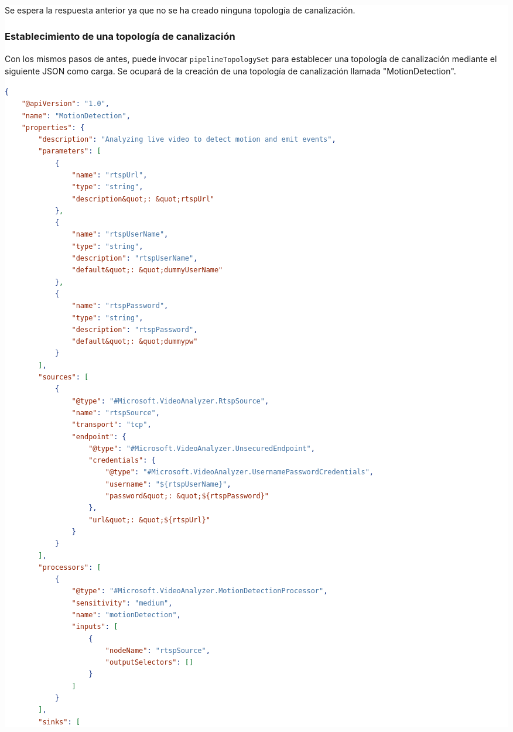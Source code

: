Se espera la respuesta anterior ya que no se ha creado ninguna topología de canalización.

### <a name="set-a-pipeline-topology"></a>Establecimiento de una topología de canalización

Con los mismos pasos de antes, puede invocar `pipelineTopologySet` para establecer una topología de canalización mediante el siguiente JSON como carga. Se ocupará de la creación de una topología de canalización llamada "MotionDetection".


```json
{
    "@apiVersion": "1.0",
    "name": "MotionDetection",
    "properties": {
        "description": "Analyzing live video to detect motion and emit events",
        "parameters": [
            {
                "name": "rtspUrl",
                "type": "string",
                "description&quot;: &quot;rtspUrl"
            },
            {
                "name": "rtspUserName",
                "type": "string",
                "description": "rtspUserName",
                "default&quot;: &quot;dummyUserName"
            },
            {
                "name": "rtspPassword",
                "type": "string",
                "description": "rtspPassword",
                "default&quot;: &quot;dummypw"
            }
        ],
        "sources": [
            {
                "@type": "#Microsoft.VideoAnalyzer.RtspSource",
                "name": "rtspSource",
                "transport": "tcp",
                "endpoint": {
                    "@type": "#Microsoft.VideoAnalyzer.UnsecuredEndpoint",
                    "credentials": {
                        "@type": "#Microsoft.VideoAnalyzer.UsernamePasswordCredentials",
                        "username": "${rtspUserName}",
                        "password&quot;: &quot;${rtspPassword}"
                    },
                    "url&quot;: &quot;${rtspUrl}"
                }
            }
        ],
        "processors": [
            {
                "@type": "#Microsoft.VideoAnalyzer.MotionDetectionProcessor",
                "sensitivity": "medium",
                "name": "motionDetection",
                "inputs": [
                    {
                        "nodeName": "rtspSource",
                        "outputSelectors": []
                    }
                ]
            }
        ],
        "sinks": [
```